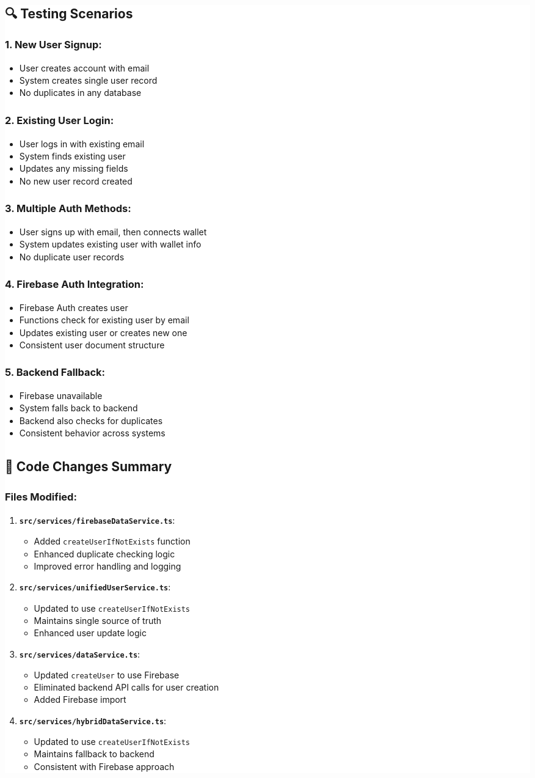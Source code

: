## 🔍 **Testing Scenarios**

### **1. New User Signup**:
- User creates account with email
- System creates single user record
- No duplicates in any database

### **2. Existing User Login**:
- User logs in with existing email
- System finds existing user
- Updates any missing fields
- No new user record created

### **3. Multiple Auth Methods**:
- User signs up with email, then connects wallet
- System updates existing user with wallet info
- No duplicate user records

### **4. Firebase Auth Integration**:
- Firebase Auth creates user
- Functions check for existing user by email
- Updates existing user or creates new one
- Consistent user document structure

### **5. Backend Fallback**:
- Firebase unavailable
- System falls back to backend
- Backend also checks for duplicates
- Consistent behavior across systems

## 📝 **Code Changes Summary**

### **Files Modified**:
1. **`src/services/firebaseDataService.ts`**:
   - Added `createUserIfNotExists` function
   - Enhanced duplicate checking logic
   - Improved error handling and logging

2. **`src/services/unifiedUserService.ts`**:
   - Updated to use `createUserIfNotExists`
   - Maintains single source of truth
   - Enhanced user update logic

3. **`src/services/dataService.ts`**:
   - Updated `createUser` to use Firebase
   - Eliminated backend API calls for user creation
   - Added Firebase import

4. **`src/services/hybridDataService.ts`**:
   - Updated to use `createUserIfNotExists`
   - Maintains fallback to backend
   - Consistent with Firebase approach
